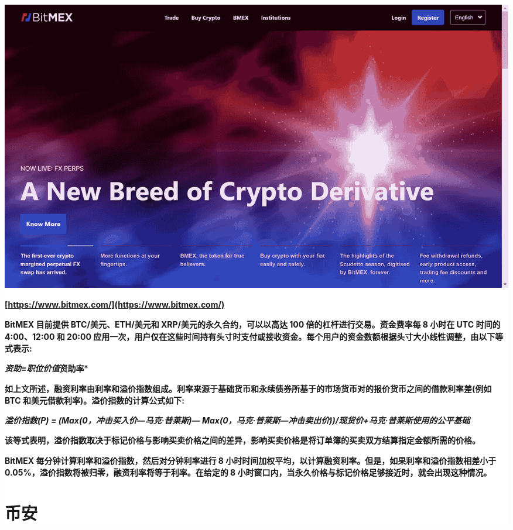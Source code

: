 ****![](img/94112a165db76fa98eaf5c8b3cf3c7ba.png)****

****[https://www.bitmex.com/](https://www.bitmex.com/)****

****BitMEX 目前提供 BTC/美元、ETH/美元和 XRP/美元的永久合约，可以以高达 100 倍的杠杆进行交易。资金费率每 8 小时在 UTC 时间的 4:00、12:00 和 20:00 应用一次，用户仅在这些时间持有头寸时支付或接收资金。每个用户的资金数额根据头寸大小线性调整，由以下等式表示:****

*******资助=职位价值*资助率*******

****如上文所述，融资利率由利率和溢价指数组成。利率来源于基础货币和永续债券所基于的市场货币对的报价货币之间的借款利率差(例如 BTC 和美元借款利率)。溢价指数的计算公式如下:****

*******溢价指数(P) = (Max(0，冲击买入价—马克·普莱斯)— Max(0，马克·普莱斯—冲击卖出价))/现货价+马克·普莱斯使用的公平基础*******

****该等式表明，溢价指数取决于标记价格与影响买卖价格之间的差异，影响买卖价格是将订单簿的买卖双方结算指定金额所需的价格。****

****BitMEX 每分钟计算利率和溢价指数，然后对分钟利率进行 8 小时时间加权平均，以计算融资利率。但是，如果利率和溢价指数相差小于 0.05%，溢价指数将被归零，融资利率将等于利率。在给定的 8 小时窗口内，当永久价格与标记价格足够接近时，就会出现这种情况。****

# ****币安****
